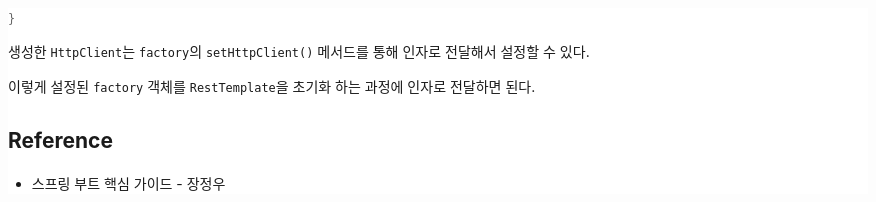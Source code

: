 ```java
}
```

생성한 `HttpClient`는 `factory`의 `setHttpClient()` 메서드를 통해 인자로 전달해서 설정할 수 있다.

이렇게 설정된 `factory` 객체를 `RestTemplate`을 초기화 하는 과정에 인자로 전달하면 된다.

## Reference

- 스프링 부트 핵심 가이드 - 장정우